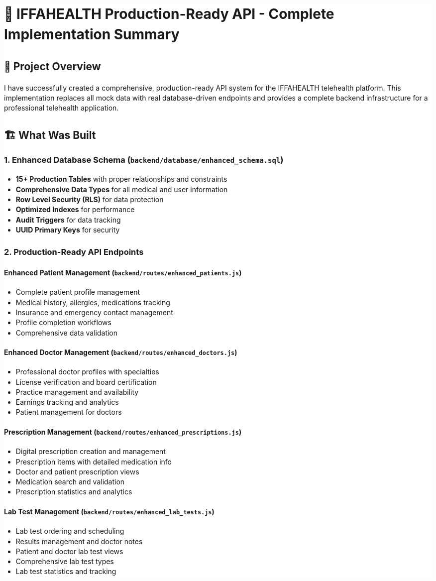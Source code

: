 # 🏥 IFFAHEALTH Production-Ready API - Complete Implementation Summary

## 🎯 **Project Overview**

I have successfully created a comprehensive, production-ready API system for the IFFAHEALTH telehealth platform. This implementation replaces all mock data with real database-driven endpoints and provides a complete backend infrastructure for a professional telehealth application.

## 🏗️ **What Was Built**

### **1. Enhanced Database Schema** (`backend/database/enhanced_schema.sql`)
- **15+ Production Tables** with proper relationships and constraints
- **Comprehensive Data Types** for all medical and user information
- **Row Level Security (RLS)** for data protection
- **Optimized Indexes** for performance
- **Audit Triggers** for data tracking
- **UUID Primary Keys** for security

### **2. Production-Ready API Endpoints**

#### **Enhanced Patient Management** (`backend/routes/enhanced_patients.js`)
- Complete patient profile management
- Medical history, allergies, medications tracking
- Insurance and emergency contact management
- Profile completion workflows
- Comprehensive data validation

#### **Enhanced Doctor Management** (`backend/routes/enhanced_doctors.js`)
- Professional doctor profiles with specialties
- License verification and board certification
- Practice management and availability
- Earnings tracking and analytics
- Patient management for doctors

#### **Prescription Management** (`backend/routes/enhanced_prescriptions.js`)
- Digital prescription creation and management
- Prescription items with detailed medication info
- Doctor and patient prescription views
- Medication search and validation
- Prescription statistics and analytics

#### **Lab Test Management** (`backend/routes/enhanced_lab_tests.js`)
- Lab test ordering and scheduling
- Results management and doctor notes
- Patient and doctor lab test views
- Comprehensive lab test types
- Lab test statistics and tracking
